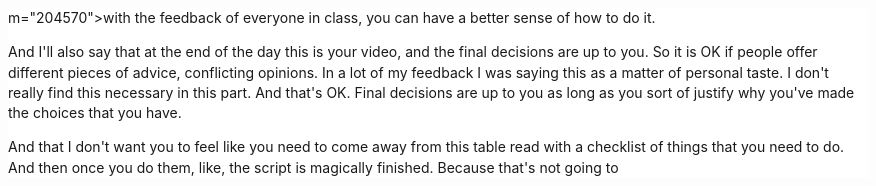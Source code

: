   m="204570">with</span> <span m="204710">the</span> <span
  m="204790">feedback</span> <span m="205230">of</span> <span
  m="205550">everyone</span> <span m="205880">in</span> <span
  m="205980">class,</span> <span m="206380">you</span> <span
  m="206450">can</span> <span m="206590">have</span> <span m="206710">a</span>
  <span m="206760">better</span> <span m="207010">sense</span> <span
  m="207220">of</span> <span m="207300">how</span> <span m="207430">to</span>
  <span m="207550">do</span> <span m="207730">it.</span></p><p><span
  m="208590">And</span> <span m="208730">I'll</span> <span
  m="209060">also</span> <span m="209390">say</span> <span
  m="209630">that</span> <span m="209890">at</span> <span m="210090">the</span>
  <span m="210230">end</span> <span m="210420">of</span> <span
  m="210490">the</span> <span m="210600">day</span> <span m="210840">this</span>
  <span m="211100">is</span> <span m="211240">your</span> <span
  m="211460">video,</span> <span m="212420">and</span> <span
  m="213040">the</span> <span m="213200">final</span> <span
  m="213580">decisions</span> <span m="214200">are</span> <span
  m="214410">up</span> <span m="214550">to</span> <span m="214650">you.</span>
  <span m="215320">So</span> <span m="216780">it</span> <span
  m="216900">is</span> <span m="217120">OK</span> <span m="217500">if</span>
  <span m="217610">people</span> <span m="217890">offer</span> <span
  m="218260">different</span> <span m="218970">pieces</span> <span
  m="219840">of</span> <span m="219950">advice,</span> <span
  m="220580">conflicting</span> <span m="221130">opinions.</span> <span
  m="222070">In</span> <span m="222230">a</span> <span m="222290">lot</span>
  <span m="222490">of</span> <span m="222550">my</span> <span
  m="222690">feedback</span> <span m="223120">I</span> <span
  m="223220">was</span> <span m="223310">saying</span> <span
  m="223600">this</span> <span m="223780">as</span> <span m="223870">a</span>
  <span m="223930">matter</span> <span m="224160">of</span> <span
  m="224260">personal</span> <span m="224690">taste.</span> <span
  m="225120">I</span> <span m="225230">don't</span> <span
  m="225410">really</span> <span m="225620">find</span> <span
  m="225940">this</span> <span m="226780">necessary</span> <span
  m="227240">in</span> <span m="227330">this</span> <span
  m="227530">part.</span> <span m="227870">And that's</span> <span
  m="228110">OK.</span> <span m="229100">Final</span> <span
  m="229390">decisions</span> <span m="229830">are</span> <span m="229980">up to
  you</span> <span m="230210">as</span> <span m="230340">long</span> <span
  m="230570">as</span> <span m="230710">you</span> <span m="230910">sort</span>
  <span m="231110">of</span> <span m="231190">justify</span> <span
  m="232850">why</span> <span m="233030">you've</span> <span
  m="233190">made</span> <span m="233710">the</span> <span
  m="233820">choices</span> <span m="234240">that</span> <span
  m="234390">you</span> <span m="234470">have.</span></p><p><span
  m="235250">And</span> <span m="235820">that</span> <span m="236910">I</span>
  <span m="237140">don't</span> <span m="237300">want</span> <span
  m="237440">you</span> <span m="237540">to</span> <span m="237640">feel</span>
  <span m="237950">like</span> <span m="238250">you</span> <span
  m="238400">need</span> <span m="238550">to</span> <span m="238650">come</span>
  <span m="238920">away</span> <span m="239200">from</span> <span
  m="239400">this</span> <span m="239600">table</span> <span
  m="239890">read</span> <span m="240190">with</span> <span m="240410">a</span>
  <span m="240460">checklist</span> <span m="241320">of</span> <span
  m="241410">things</span> <span m="241680">that</span> <span
  m="241820">you</span> <span m="241890">need</span> <span m="242060">to</span>
  <span m="242150">do.</span> <span m="242980">And</span> <span
  m="243050">then</span> <span m="244290">once</span> <span
  m="244570">you</span> <span m="244650">do</span> <span m="244800">them,</span>
  <span m="245050">like,</span> <span m="245570">the</span> <span
  m="245690">script</span> <span m="246000">is</span> <span
  m="246090">magically</span> <span m="246580">finished.</span> <span
  m="247770">Because</span> <span m="248200">that's</span> <span
  m="248470">not</span> <span m="248640">going</span> <span m="248810">to</span>